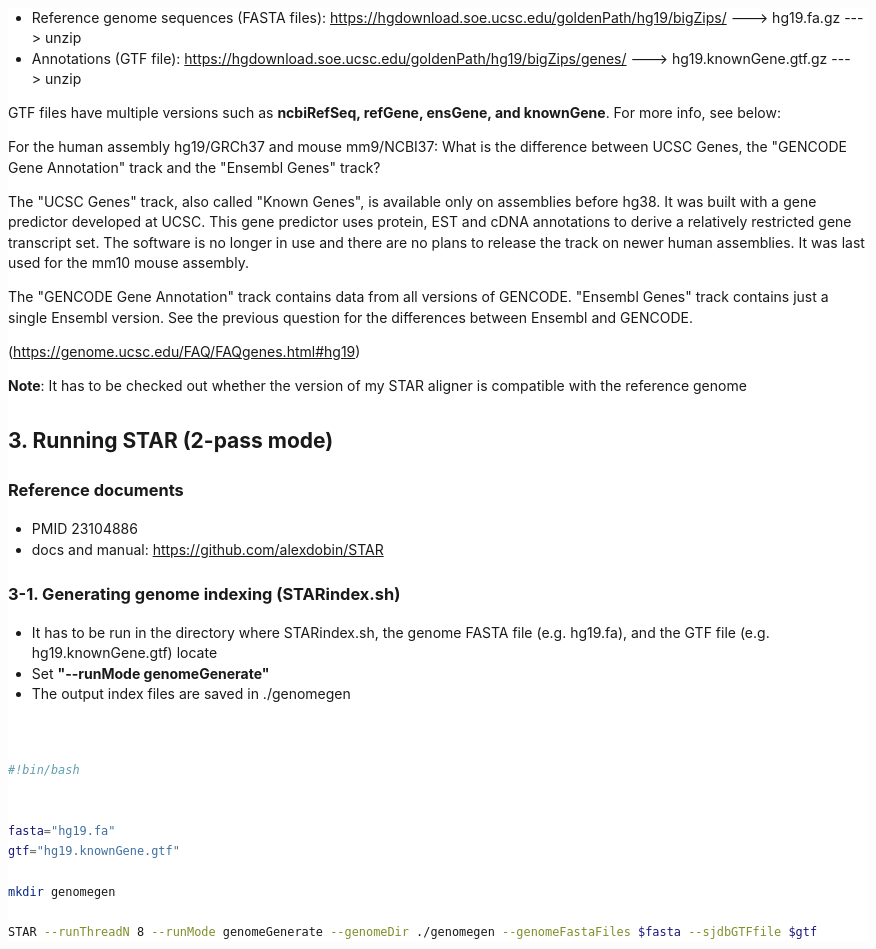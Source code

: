 - Reference genome sequences (FASTA files): https://hgdownload.soe.ucsc.edu/goldenPath/hg19/bigZips/ ---> hg19.fa.gz ---> unzip 
- Annotations (GTF file): https://hgdownload.soe.ucsc.edu/goldenPath/hg19/bigZips/genes/  ---> hg19.knownGene.gtf.gz ---> unzip 

GTF files have multiple versions such as **ncbiRefSeq, refGene, ensGene, and knownGene**. For more info, see below:  

For the human assembly hg19/GRCh37 and mouse mm9/NCBI37: What is the difference between UCSC Genes, the "GENCODE Gene Annotation" track and the "Ensembl Genes" track?    

The "UCSC Genes" track, also called "Known Genes", is available only on assemblies before hg38. It was built with a gene predictor developed at UCSC. This gene predictor uses protein, EST and cDNA annotations to derive a relatively restricted gene transcript set. The software is no longer in use and there are no plans to release the track on newer human assemblies. It was last used for the mm10 mouse assembly.    

The "GENCODE Gene Annotation" track contains data from all versions of GENCODE. "Ensembl Genes" track contains just a single Ensembl version. See the previous question for the differences between Ensembl and GENCODE.   

(https://genome.ucsc.edu/FAQ/FAQgenes.html#hg19)


**Note**: It has to be checked out whether the version of my STAR aligner is compatible with the reference genome



## 3. Running STAR (2-pass mode)

### Reference documents 
- PMID 23104886
- docs and manual: https://github.com/alexdobin/STAR


### 3-1. Generating genome indexing (STARindex.sh) 

- It has to be run in the directory where STARindex.sh, the genome FASTA file (e.g. hg19.fa), and the GTF file (e.g. hg19.knownGene.gtf) locate 
- Set **"--runMode genomeGenerate"** 
- The output index files are saved in ./genomegen

```STARindex.sh


#!bin/bash 


fasta="hg19.fa"
gtf="hg19.knownGene.gtf"

mkdir genomegen

STAR --runThreadN 8 --runMode genomeGenerate --genomeDir ./genomegen --genomeFastaFiles $fasta --sjdbGTFfile $gtf 


```
